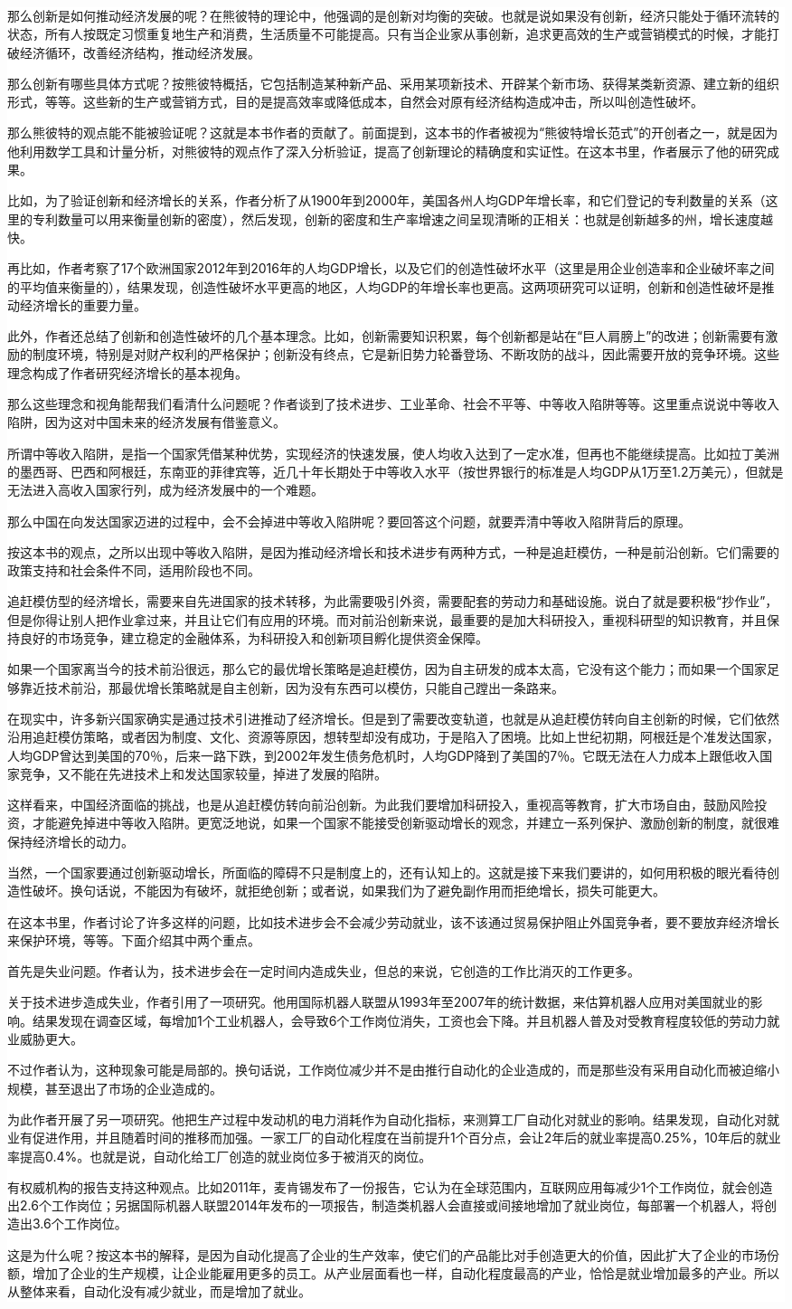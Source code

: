 那么创新是如何推动经济发展的呢？在熊彼特的理论中，他强调的是创新对均衡的突破。也就是说如果没有创新，经济只能处于循环流转的状态，所有人按既定习惯重复地生产和消费，生活质量不可能提高。只有当企业家从事创新，追求更高效的生产或营销模式的时候，才能打破经济循环，改善经济结构，推动经济发展。

那么创新有哪些具体方式呢？按熊彼特概括，它包括制造某种新产品、采用某项新技术、开辟某个新市场、获得某类新资源、建立新的组织形式，等等。这些新的生产或营销方式，目的是提高效率或降低成本，自然会对原有经济结构造成冲击，所以叫创造性破坏。

那么熊彼特的观点能不能被验证呢？这就是本书作者的贡献了。前面提到，这本书的作者被视为“熊彼特增长范式”的开创者之一，就是因为他利用数学工具和计量分析，对熊彼特的观点作了深入分析验证，提高了创新理论的精确度和实证性。在这本书里，作者展示了他的研究成果。

比如，为了验证创新和经济增长的关系，作者分析了从1900年到2000年，美国各州人均GDP年增长率，和它们登记的专利数量的关系（这里的专利数量可以用来衡量创新的密度），然后发现，创新的密度和生产率增速之间呈现清晰的正相关：也就是创新越多的州，增长速度越快。

再比如，作者考察了17个欧洲国家2012年到2016年的人均GDP增长，以及它们的创造性破坏水平（这里是用企业创造率和企业破坏率之间的平均值来衡量的），结果发现，创造性破坏水平更高的地区，人均GDP的年增长率也更高。这两项研究可以证明，创新和创造性破坏是推动经济增长的重要力量。

此外，作者还总结了创新和创造性破坏的几个基本理念。比如，创新需要知识积累，每个创新都是站在“巨人肩膀上”的改进；创新需要有激励的制度环境，特别是对财产权利的严格保护；创新没有终点，它是新旧势力轮番登场、不断攻防的战斗，因此需要开放的竞争环境。这些理念构成了作者研究经济增长的基本视角。

那么这些理念和视角能帮我们看清什么问题呢？作者谈到了技术进步、工业革命、社会不平等、中等收入陷阱等等。这里重点说说中等收入陷阱，因为这对中国未来的经济发展有借鉴意义。

所谓中等收入陷阱，是指一个国家凭借某种优势，实现经济的快速发展，使人均收入达到了一定水准，但再也不能继续提高。比如拉丁美洲的墨西哥、巴西和阿根廷，东南亚的菲律宾等，近几十年长期处于中等收入水平（按世界银行的标准是人均GDP从1万至1.2万美元），但就是无法进入高收入国家行列，成为经济发展中的一个难题。

那么中国在向发达国家迈进的过程中，会不会掉进中等收入陷阱呢？要回答这个问题，就要弄清中等收入陷阱背后的原理。

按这本书的观点，之所以出现中等收入陷阱，是因为推动经济增长和技术进步有两种方式，一种是追赶模仿，一种是前沿创新。它们需要的政策支持和社会条件不同，适用阶段也不同。

追赶模仿型的经济增长，需要来自先进国家的技术转移，为此需要吸引外资，需要配套的劳动力和基础设施。说白了就是要积极“抄作业”，但是你得让别人把作业拿过来，并且让它们有应用的环境。而对前沿创新来说，最重要的是加大科研投入，重视科研型的知识教育，并且保持良好的市场竞争，建立稳定的金融体系，为科研投入和创新项目孵化提供资金保障。

如果一个国家离当今的技术前沿很远，那么它的最优增长策略是追赶模仿，因为自主研发的成本太高，它没有这个能力；而如果一个国家足够靠近技术前沿，那最优增长策略就是自主创新，因为没有东西可以模仿，只能自己蹚出一条路来。

在现实中，许多新兴国家确实是通过技术引进推动了经济增长。但是到了需要改变轨道，也就是从追赶模仿转向自主创新的时候，它们依然沿用追赶模仿策略，或者因为制度、文化、资源等原因，想转型却没有成功，于是陷入了困境。比如上世纪初期，阿根廷是个准发达国家，人均GDP曾达到美国的70％，后来一路下跌，到2002年发生债务危机时，人均GDP降到了美国的7％。它既无法在人力成本上跟低收入国家竞争，又不能在先进技术上和发达国家较量，掉进了发展的陷阱。

这样看来，中国经济面临的挑战，也是从追赶模仿转向前沿创新。为此我们要增加科研投入，重视高等教育，扩大市场自由，鼓励风险投资，才能避免掉进中等收入陷阱。更宽泛地说，如果一个国家不能接受创新驱动增长的观念，并建立一系列保护、激励创新的制度，就很难保持经济增长的动力。



当然，一个国家要通过创新驱动增长，所面临的障碍不只是制度上的，还有认知上的。这就是接下来我们要讲的，如何用积极的眼光看待创造性破坏。换句话说，不能因为有破坏，就拒绝创新；或者说，如果我们为了避免副作用而拒绝增长，损失可能更大。

在这本书里，作者讨论了许多这样的问题，比如技术进步会不会减少劳动就业，该不该通过贸易保护阻止外国竞争者，要不要放弃经济增长来保护环境，等等。下面介绍其中两个重点。

首先是失业问题。作者认为，技术进步会在一定时间内造成失业，但总的来说，它创造的工作比消灭的工作更多。

关于技术进步造成失业，作者引用了一项研究。他用国际机器人联盟从1993年至2007年的统计数据，来估算机器人应用对美国就业的影响。结果发现在调查区域，每增加1个工业机器人，会导致6个工作岗位消失，工资也会下降。并且机器人普及对受教育程度较低的劳动力就业威胁更大。

不过作者认为，这种现象可能是局部的。换句话说，工作岗位减少并不是由推行自动化的企业造成的，而是那些没有采用自动化而被迫缩小规模，甚至退出了市场的企业造成的。

为此作者开展了另一项研究。他把生产过程中发动机的电力消耗作为自动化指标，来测算工厂自动化对就业的影响。结果发现，自动化对就业有促进作用，并且随着时间的推移而加强。一家工厂的自动化程度在当前提升1个百分点，会让2年后的就业率提高0.25%，10年后的就业率提高0.4%。也就是说，自动化给工厂创造的就业岗位多于被消灭的岗位。

有权威机构的报告支持这种观点。比如2011年，麦肯锡发布了一份报告，它认为在全球范围内，互联网应用每减少1个工作岗位，就会创造出2.6个工作岗位；另据国际机器人联盟2014年发布的一项报告，制造类机器人会直接或间接地增加了就业岗位，每部署一个机器人，将创造出3.6个工作岗位。

这是为什么呢？按这本书的解释，是因为自动化提高了企业的生产效率，使它们的产品能比对手创造更大的价值，因此扩大了企业的市场份额，增加了企业的生产规模，让企业能雇用更多的员工。从产业层面看也一样，自动化程度最高的产业，恰恰是就业增加最多的产业。所以从整体来看，自动化没有减少就业，而是增加了就业。
